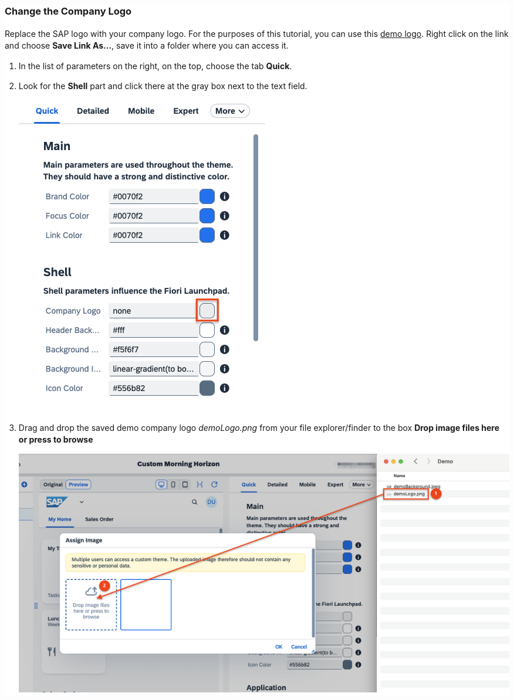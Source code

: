 ### Change the Company Logo

Replace the SAP logo with your company logo. For the purposes of this tutorial, you can use this [demo logo](demoLogo.png). Right click on the link and choose **Save Link As...**, save it into a folder where you can access it.

1. In the list of parameters on the right, on the top, choose the tab **Quick**.
2. Look for the **Shell** part and click there at the gray box next to the text field. 

    <!-- border -->
    ![Open popup for Select Company Logo](08-logo-popup.png)

3. Drag and drop the saved demo company logo _demoLogo.png_ from your file explorer/finder to the box **Drop image files here or press to browse** 

    <!-- border -->
    ![Drag and Drop the Logo](10-logo-drag-drop.png)